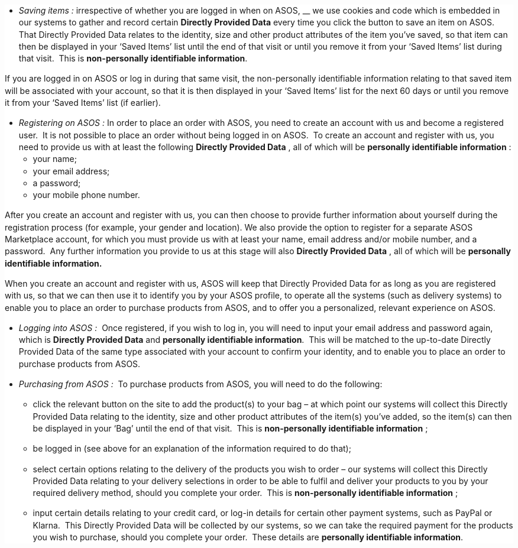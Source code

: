   * _Saving items_ _:_ irrespective of whether you are logged in when on ASOS, __ we use cookies and code which is embedded in our systems to gather and record certain **Directly Provided Data** every time you click the button to save an item on ASOS.  That Directly Provided Data relates to the identity, size and other product attributes of the item you’ve saved, so that item can then be displayed in your ‘Saved Items’ list until the end of that visit or until you remove it from your ‘Saved Items’ list during that visit.  This is **non-personally identifiable information**. 

If you are logged in on ASOS or log in during that same visit, the non-personally identifiable information relating to that saved item will be associated with your account, so that it is then displayed in your ‘Saved Items’ list for the next 60 days or until you remove it from your ‘Saved Items’ list (if earlier).

  * _Registering on ASOS_ _:_ In order to place an order with ASOS, you need to create an account with us and become a registered user.  It is not possible to place an order without being logged in on ASOS.  To create an account and register with us, you need to provide us with at least the following **Directly Provided Data** , all of which will be **personally identifiable information** :
    * your name;
    * your email address;
    * a password;
    * your mobile phone number. 

After you create an account and register with us, you can then choose to provide further information about yourself during the registration process (for example, your gender and location). We also provide the option to register for a separate ASOS Marketplace account, for which you must provide us with at least your name, email address and/or mobile number, and a password.  Any further information you provide to us at this stage will also **Directly Provided Data** , all of which will be **personally identifiable information.**

When you create an account and register with us, ASOS will keep that Directly Provided Data for as long as you are registered with us, so that we can then use it to identify you by your ASOS profile, to operate all the systems (such as delivery systems) to enable you to place an order to purchase products from ASOS, and to offer you a personalized, relevant experience on ASOS.

  * _Logging into ASOS_ _:_  Once registered, if you wish to log in, you will need to input your email address and password again, which is **Directly Provided Data** and **personally identifiable information**.  This will be matched to the up-to-date Directly Provided Data of the same type associated with your account to confirm your identity, and to enable you to place an order to purchase products from ASOS.
  

  * _Purchasing from ASOS_ _:_  To purchase products from ASOS, you will need to do the following:
    * click the relevant button on the site to add the product(s) to your bag – at which point our systems will collect this Directly Provided Data relating to the identity, size and other product attributes of the item(s) you’ve added, so the item(s) can then be displayed in your ‘Bag’ until the end of that visit.  This is **non-personally identifiable information** ; 
  

    * be logged in (see above for an explanation of the information required to do that);
  

    * select certain options relating to the delivery of the products you wish to order – our systems will collect this Directly Provided Data relating to your delivery selections in order to be able to fulfil and deliver your products to you by your required delivery method, should you complete your order.  This is **non-personally identifiable information** ;
  

    * input certain details relating to your credit card, or log-in details for certain other payment systems, such as PayPal or Klarna.  This Directly Provided Data will be collected by our systems, so we can take the required payment for the products you wish to purchase, should you complete your order.  These details are **personally identifiable information**.
  